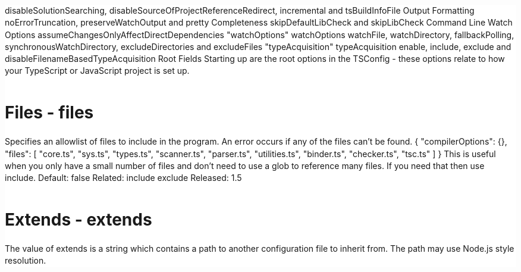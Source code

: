 disableSolutionSearching,
disableSourceOfProjectReferenceRedirect,
incremental and
tsBuildInfoFile
Output Formatting
noErrorTruncation,
preserveWatchOutput and
pretty
Completeness
skipDefaultLibCheck and
skipLibCheck
Command Line
Watch Options
assumeChangesOnlyAffectDirectDependencies
"watchOptions"
watchOptions
watchFile,
watchDirectory,
fallbackPolling,
synchronousWatchDirectory,
excludeDirectories and
excludeFiles
"typeAcquisition"
typeAcquisition
enable,
include,
exclude and
disableFilenameBasedTypeAcquisition
Root Fields
Starting up are the root options in the TSConfig - these options relate to how your TypeScript or JavaScript project is set up.
# Files - files
Specifies an allowlist of files to include in the program. An error occurs if any of the files can’t be found.
{
 "compilerOptions": {},
 "files": [
   "core.ts",
   "sys.ts",
   "types.ts",
   "scanner.ts",
   "parser.ts",
   "utilities.ts",
   "binder.ts",
   "checker.ts",
   "tsc.ts"
 ]
}
This is useful when you only have a small number of files and don’t need to use a glob to reference many files. If you need that then use include.
Default:
false
Related:
include
exclude
Released:
1.5
# Extends - extends
The value of extends is a string which contains a path to another configuration file to inherit from. The path may use Node.js style resolution.
